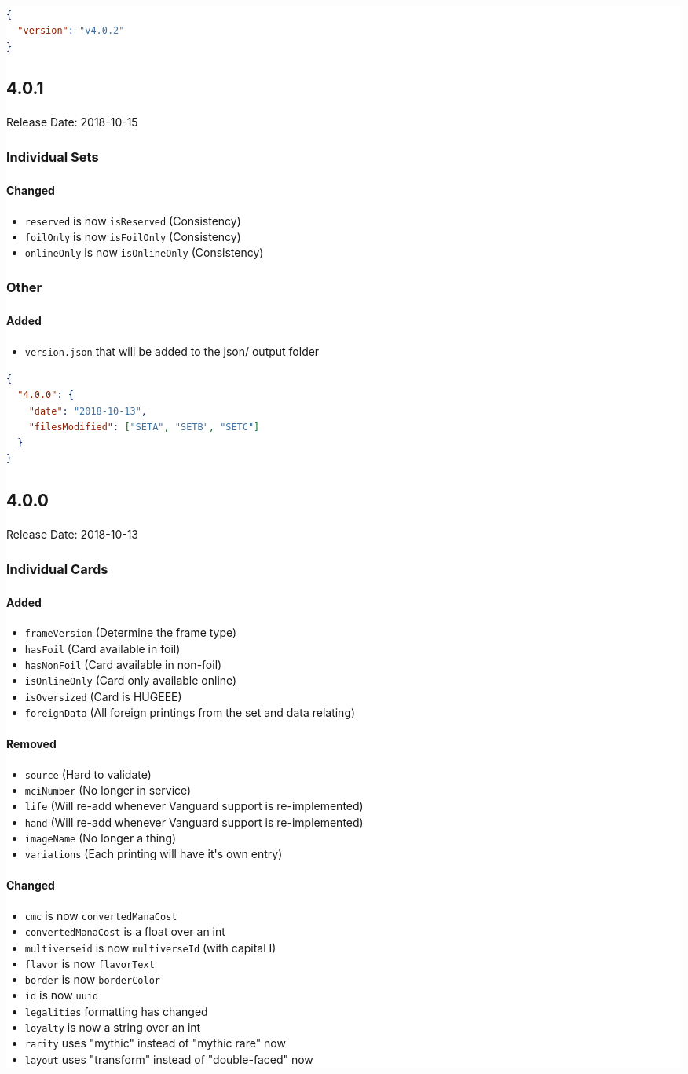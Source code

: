 ```json
{
  "version": "v4.0.2"
}
```

## 4.0.1
Release Date: 2018-10-15

### Individual Sets
#### Changed
- `reserved` is now `isReserved` (Consistency)
- `foilOnly` is now `isFoilOnly` (Consistency)
- `onlineOnly` is now `isOnlineOnly` (Consistency)

### Other
#### Added
- `version.json` that will be added to the json/ output folder

```json
{
  "4.0.0": {
    "date": "2018-10-13",
    "filesModified": ["SETA", "SETB", "SETC"]
  }
}
```

## 4.0.0
Release Date: 2018-10-13

### Individual Cards
#### Added
- `frameVersion` (Determine the frame type)
- `hasFoil` (Card available in foil)
- `hasNonFoil` (Card available in non-foil)
- `isOnlineOnly` (Card only available online)
- `isOversized` (Card is HUGEEE)
- `foreignData` (All foreign printings from the set and data relating)

#### Removed
- `source` (Hard to validate)
- `mciNumber` (No longer in service)
- `life` (Will re-add whenever Vanguard support is re-implemented)
- `hand` (Will re-add whenever Vanguard support is re-implemented)
- `imageName` (No longer a thing)
- `variations` (Each printing will have it's own entry)

#### Changed
- `cmc` is now `convertedManaCost`
- `convertedManaCost` is a float over an int
- `multiverseid` is now `multiverseId` (with capital I)
- `flavor` is now `flavorText`
- `border` is now `borderColor`
- `id` is now `uuid`
- `legalities` formatting has changed
- `loyalty` is now a string over an int
- `rarity` uses "mythic" instead of "mythic rare" now
- `layout` uses "transform" instead of "double-faced" now
